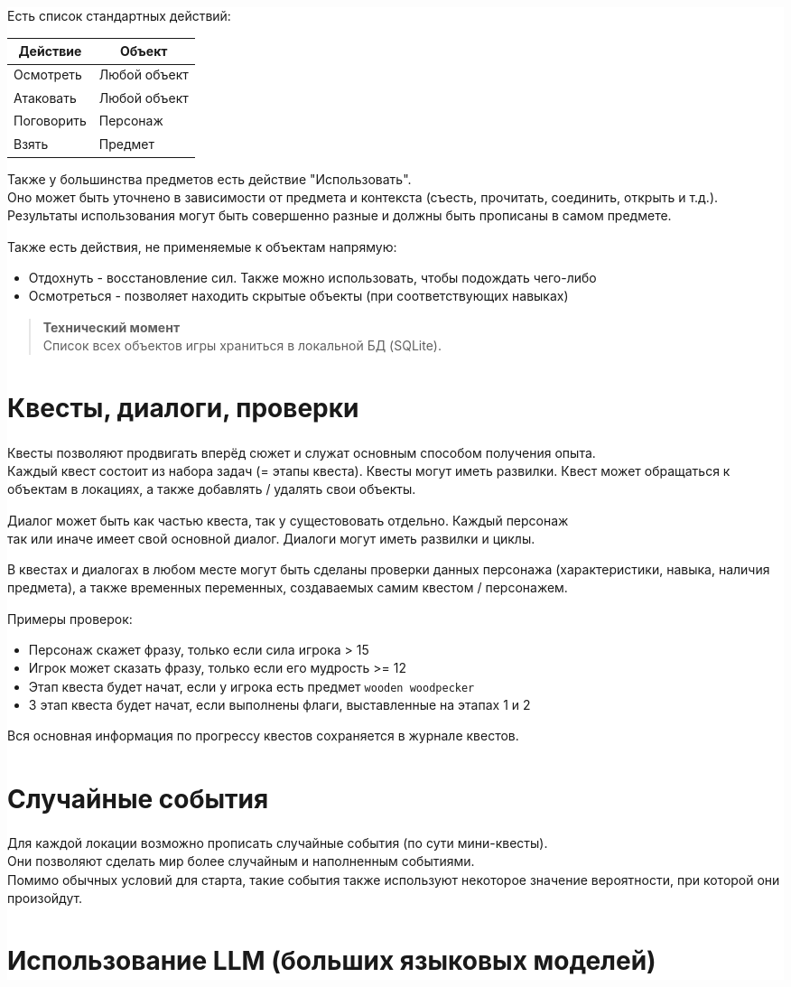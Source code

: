 Есть список стандартных действий:

| Действие   | Объект       |
|------------|--------------|
| Осмотреть  | Любой объект |
| Атаковать  | Любой объект |
| Поговорить | Персонаж     |
| Взять      | Предмет      |

Также у большинства предметов есть действие "Использовать".  
Оно может быть уточнено в зависимости от предмета и контекста
(съесть, прочитать, соединить, открыть и т.д.). Результаты использования
могут быть совершенно разные и должны быть прописаны в самом предмете.

Также есть действия, не применяемые к объектам напрямую:
- Отдохнуть - восстановление сил. Также можно использовать, чтобы подождать чего-либо
- Осмотреться - позволяет находить скрытые объекты (при соответствующих навыках)

> **Технический момент**  
> Список всех объектов игры храниться в локальной БД (SQLite).  
> 

# Квесты, диалоги, проверки

Квесты позволяют продвигать вперёд сюжет и служат основным способом получения опыта.  
Каждый квест состоит из набора задач (= этапы квеста). Квесты могут иметь развилки.
Квест может обращаться к объектам в локациях, а также добавлять / удалять свои объекты.

Диалог может быть как частью квеста, так у сущестововать отдельно. Каждый персонаж  
так или иначе имеет свой основной диалог. Диалоги могут иметь развилки и циклы.

В квестах и диалогах в любом месте могут быть сделаны проверки данных персонажа
(характеристики, навыка, наличия предмета), а также временных переменных, создаваемых самим квестом / персонажем.

Примеры проверок:
- Персонаж скажет фразу, только если сила игрока > 15
- Игрок может сказать фразу, только если его мудрость >= 12
- Этап квеста будет начат, если у игрока есть предмет `wooden woodpecker`
- 3 этап квеста будет начат, если выполнены флаги, выставленные на этапах 1 и 2

Вся основная информация по прогрессу квестов сохраняется в журнале квестов.

# Случайные события

Для каждой локации возможно прописать случайные события (по сути мини-квесты).  
Они позволяют сделать мир более случайным и наполненным событиями.  
Помимо обычных условий для старта, такие события также используют некоторое
значение вероятности, при которой они произойдут.

# Использование LLM (больших языковых моделей)
